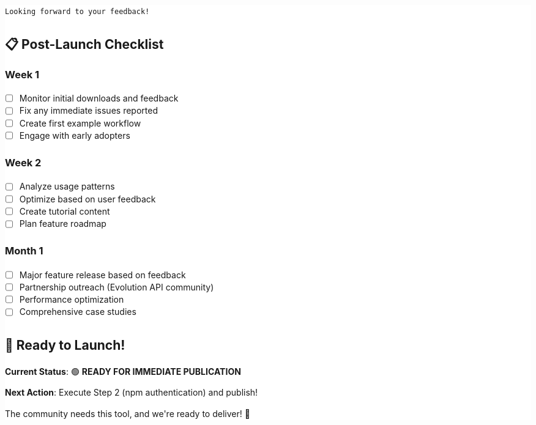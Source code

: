 ```
Looking forward to your feedback!
```

## 📋 Post-Launch Checklist

### Week 1
- [ ] Monitor initial downloads and feedback
- [ ] Fix any immediate issues reported
- [ ] Create first example workflow
- [ ] Engage with early adopters

### Week 2
- [ ] Analyze usage patterns
- [ ] Optimize based on user feedback
- [ ] Create tutorial content
- [ ] Plan feature roadmap

### Month 1
- [ ] Major feature release based on feedback
- [ ] Partnership outreach (Evolution API community)
- [ ] Performance optimization
- [ ] Comprehensive case studies

## 🎯 Ready to Launch!

**Current Status**: 🟢 **READY FOR IMMEDIATE PUBLICATION**

**Next Action**: Execute Step 2 (npm authentication) and publish!

The community needs this tool, and we're ready to deliver! 🚀
